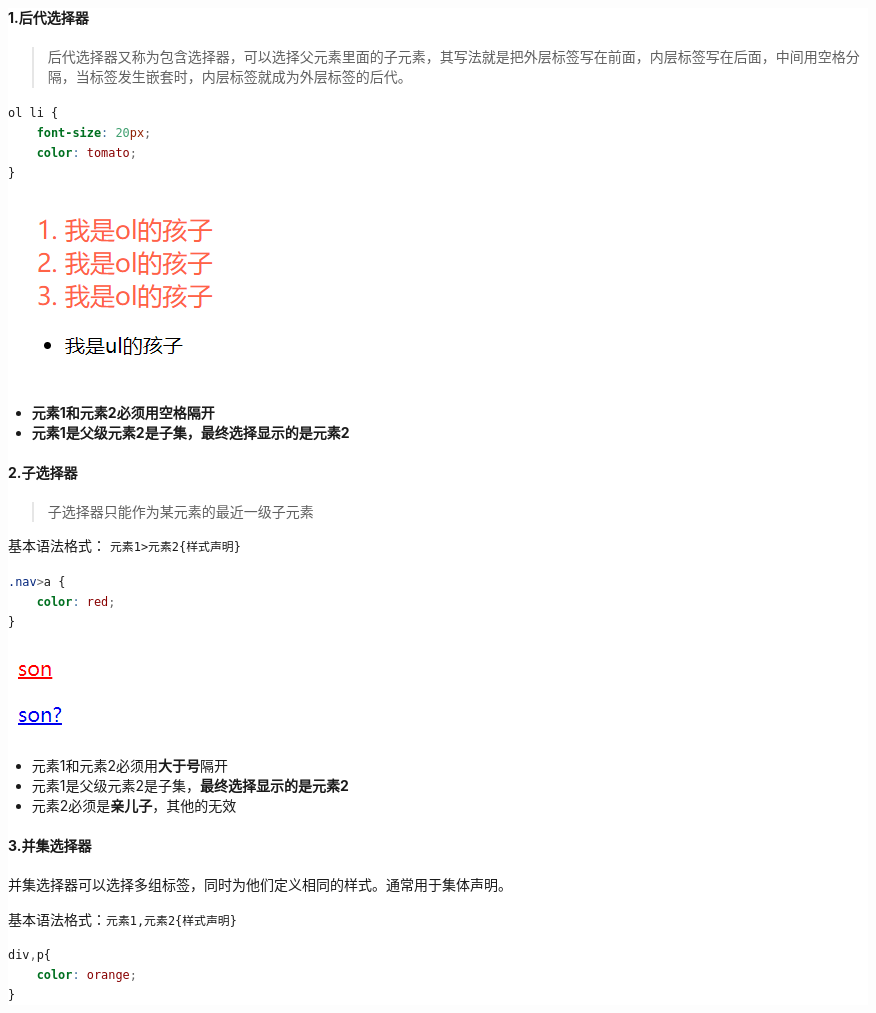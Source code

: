 #### 1.后代选择器

> 后代选择器又称为包含选择器，可以选择父元素里面的子元素，其写法就是把外层标签写在前面，内层标签写在后面，中间用空格分隔，当标签发生嵌套时，内层标签就成为外层标签的后代。

```css
ol li {
    font-size: 20px;
    color: tomato;
}
```

![image-20230129193642210](img/image-20230129193642210.png)

- **元素1和元素2必须用空格隔开**
- **元素1是父级元素2是子集，最终选择显示的是元素2**

#### 2.子选择器

> 子选择器只能作为某元素的最近一级子元素

基本语法格式： `元素1>元素2{样式声明}`

```css
.nav>a {
    color: red;
}
```

![image-20230129194625191](img/image-20230129194625191.png)

- 元素1和元素2必须用**大于号**隔开
- 元素1是父级元素2是子集，**最终选择显示的是元素2**
- 元素2必须是**亲儿子**，其他的无效

#### 3.并集选择器

并集选择器可以选择多组标签，同时为他们定义相同的样式。通常用于集体声明。

基本语法格式：`元素1,元素2{样式声明}`

```css
div,p{
    color: orange;
}
```
